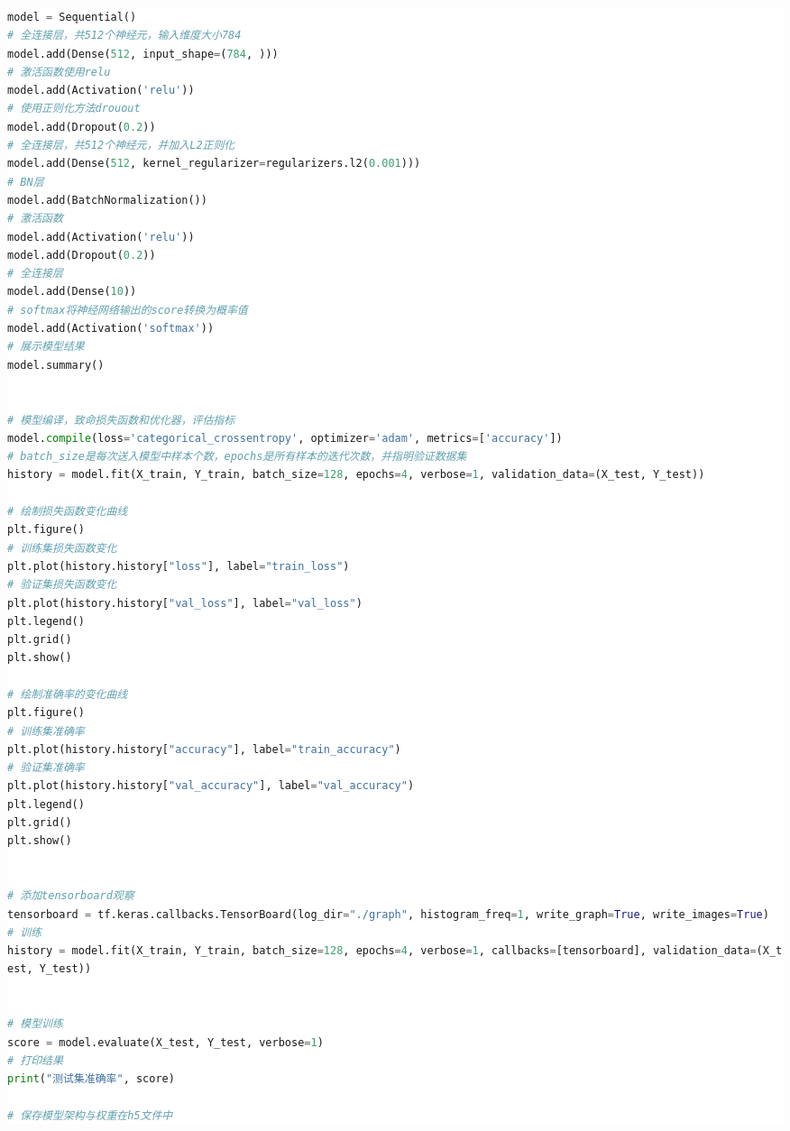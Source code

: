 ~~~ python
model = Sequential()
# 全连接层，共512个神经元，输入维度大小784
model.add(Dense(512, input_shape=(784, )))
# 激活函数使用relu
model.add(Activation('relu'))
# 使用正则化方法drouout
model.add(Dropout(0.2))
# 全连接层，共512个神经元，并加入L2正则化
model.add(Dense(512, kernel_regularizer=regularizers.l2(0.001)))
# BN层
model.add(BatchNormalization())
# 激活函数
model.add(Activation('relu'))
model.add(Dropout(0.2))
# 全连接层
model.add(Dense(10))
# softmax将神经网络输出的score转换为概率值
model.add(Activation('softmax'))
# 展示模型结果
model.summary()


# 模型编译，致命损失函数和优化器，评估指标
model.compile(loss='categorical_crossentropy', optimizer='adam', metrics=['accuracy'])
# batch_size是每次送入模型中样本个数，epochs是所有样本的迭代次数，并指明验证数据集
history = model.fit(X_train, Y_train, batch_size=128, epochs=4, verbose=1, validation_data=(X_test, Y_test))

# 绘制损失函数变化曲线
plt.figure()
# 训练集损失函数变化
plt.plot(history.history["loss"], label="train_loss")
# 验证集损失函数变化
plt.plot(history.history["val_loss"], label="val_loss")
plt.legend()
plt.grid()
plt.show()

# 绘制准确率的变化曲线
plt.figure()
# 训练集准确率
plt.plot(history.history["accuracy"], label="train_accuracy")
# 验证集准确率
plt.plot(history.history["val_accuracy"], label="val_accuracy")
plt.legend()
plt.grid()
plt.show()


# 添加tensorboard观察
tensorboard = tf.keras.callbacks.TensorBoard(log_dir="./graph", histogram_freq=1, write_graph=True, write_images=True)
# 训练
history = model.fit(X_train, Y_train, batch_size=128, epochs=4, verbose=1, callbacks=[tensorboard], validation_data=(X_test, Y_test))


# 模型训练
score = model.evaluate(X_test, Y_test, verbose=1)
# 打印结果
print("测试集准确率", score)

# 保存模型架构与权重在h5文件中
~~~